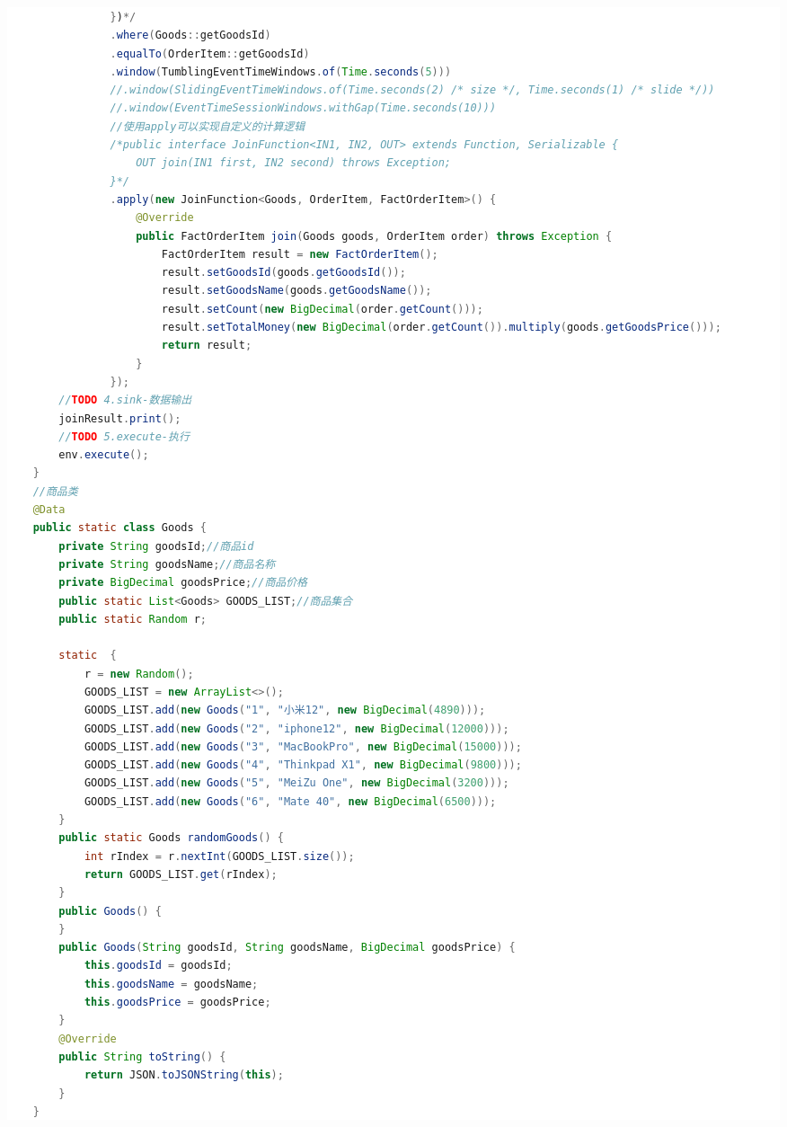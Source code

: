 ```java
                })*/
                .where(Goods::getGoodsId)
                .equalTo(OrderItem::getGoodsId)
                .window(TumblingEventTimeWindows.of(Time.seconds(5)))
                //.window(SlidingEventTimeWindows.of(Time.seconds(2) /* size */, Time.seconds(1) /* slide */))
                //.window(EventTimeSessionWindows.withGap(Time.seconds(10)))
                //使用apply可以实现自定义的计算逻辑
                /*public interface JoinFunction<IN1, IN2, OUT> extends Function, Serializable {
                	OUT join(IN1 first, IN2 second) throws Exception;
                }*/
                .apply(new JoinFunction<Goods, OrderItem, FactOrderItem>() {
                    @Override
                    public FactOrderItem join(Goods goods, OrderItem order) throws Exception {
                        FactOrderItem result = new FactOrderItem();
                        result.setGoodsId(goods.getGoodsId());
                        result.setGoodsName(goods.getGoodsName());
                        result.setCount(new BigDecimal(order.getCount()));
                        result.setTotalMoney(new BigDecimal(order.getCount()).multiply(goods.getGoodsPrice()));
                        return result;
                    }
                });
        //TODO 4.sink-数据输出
        joinResult.print();
        //TODO 5.execute-执行
        env.execute();
    }
    //商品类
    @Data
    public static class Goods {
        private String goodsId;//商品id
        private String goodsName;//商品名称
        private BigDecimal goodsPrice;//商品价格
        public static List<Goods> GOODS_LIST;//商品集合
        public static Random r;

        static  {
            r = new Random();
            GOODS_LIST = new ArrayList<>();
            GOODS_LIST.add(new Goods("1", "小米12", new BigDecimal(4890)));
            GOODS_LIST.add(new Goods("2", "iphone12", new BigDecimal(12000)));
            GOODS_LIST.add(new Goods("3", "MacBookPro", new BigDecimal(15000)));
            GOODS_LIST.add(new Goods("4", "Thinkpad X1", new BigDecimal(9800)));
            GOODS_LIST.add(new Goods("5", "MeiZu One", new BigDecimal(3200)));
            GOODS_LIST.add(new Goods("6", "Mate 40", new BigDecimal(6500)));
        }
        public static Goods randomGoods() {
            int rIndex = r.nextInt(GOODS_LIST.size());
            return GOODS_LIST.get(rIndex);
        }
        public Goods() {
        }
        public Goods(String goodsId, String goodsName, BigDecimal goodsPrice) {
            this.goodsId = goodsId;
            this.goodsName = goodsName;
            this.goodsPrice = goodsPrice;
        }
        @Override
        public String toString() {
            return JSON.toJSONString(this);
        }
    }
```